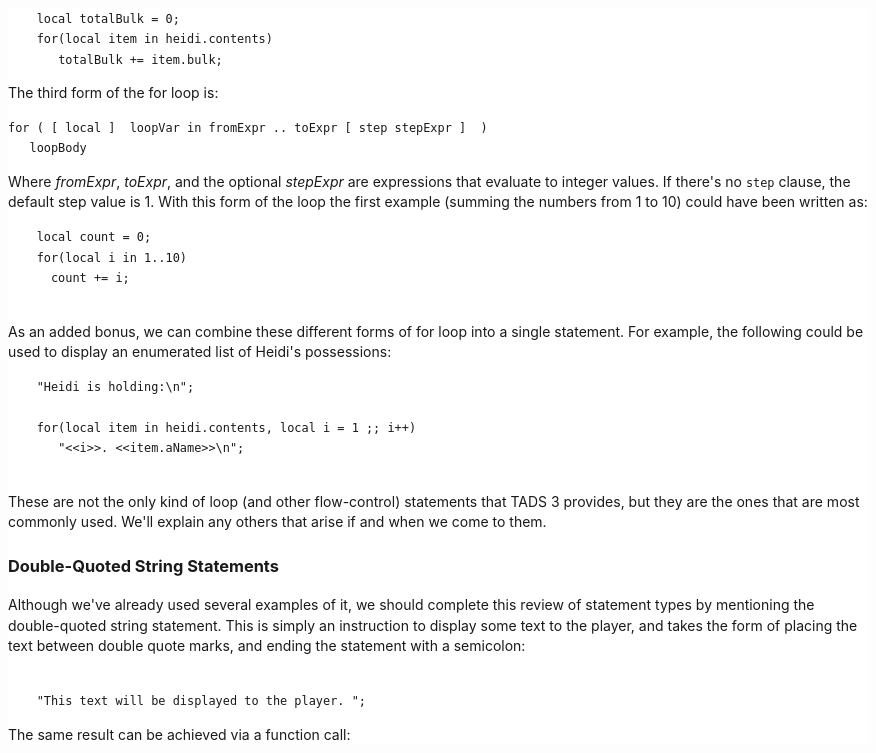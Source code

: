 ```
    local totalBulk = 0;
    for(local item in heidi.contents)
       totalBulk += item.bulk;
```

The third form of the for loop is:



    for ( [ local ]  loopVar in fromExpr .. toExpr [ step stepExpr ]  )
       loopBody



Where *fromExpr*, *toExpr*, and the optional *stepExpr* are expressions
that evaluate to integer values. If there's no
`step` clause, the default step value is 1. With
this form of the loop the first example (summing the numbers from 1 to
10) could have been written as:

```
    local count = 0;
    for(local i in 1..10)
      count += i;
     
```

As an added bonus, we can combine these different forms of for loop into
a single statement. For example, the following could be used to display
an enumerated list of Heidi's possessions:

```
    "Heidi is holding:\n";

    for(local item in heidi.contents, local i = 1 ;; i++)
       "<<i>>. <<item.aName>>\n";
     
```

These are not the only kind of loop (and other flow-control) statements
that TADS 3 provides, but they are the ones that are most commonly used.
We'll explain any others that arise if and when we come to them.

### <span id="dquote">Double-Quoted String Statements</span>

Although we've already used several examples of it, we should complete
this review of statement types by mentioning the double-quoted string
statement. This is simply an instruction to display some text to the
player, and takes the form of placing the text between double quote
marks, and ending the statement with a semicolon:

```
     
    "This text will be displayed to the player. ";
```

The same result can be achieved via a function call:

